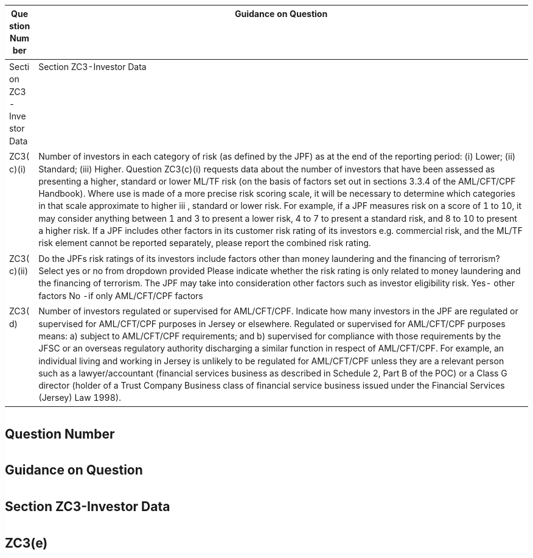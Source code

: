 | Question  Number          | Guidance on Question                                                                                                                                                                                                                                                                                                                                                                                                                                                                                                                                                                                                                                                                                                                                                                                                                                                                                                                                                                    |
|---------------------------|-----------------------------------------------------------------------------------------------------------------------------------------------------------------------------------------------------------------------------------------------------------------------------------------------------------------------------------------------------------------------------------------------------------------------------------------------------------------------------------------------------------------------------------------------------------------------------------------------------------------------------------------------------------------------------------------------------------------------------------------------------------------------------------------------------------------------------------------------------------------------------------------------------------------------------------------------------------------------------------------|
| Section ZC3-Investor Data | Section ZC3-Investor Data                                                                                                                                                                                                                                                                                                                                                                                                                                                                                                                                                                                                                                                                                                                                                                                                                                                                                                                                                               |
| ZC3(c)(i)                 | Number of investors in each category of risk (as defined by the JPF) as  at the end of the reporting period:  (i) Lower; (ii) Standard; (iii) Higher.  Question  ZC3(c)(i)  requests data about the number of investors that have been  assessed as presenting a higher, standard or lower ML/TF risk (on the basis of  factors set out in sections 3.3.4 of the AML/CFT/CPF Handbook).  Where use is made of a more precise risk scoring scale, it will be necessary to  determine which categories in that scale approximate to higher iii , standard or  lower risk. For example, if a JPF measures risk on a score of 1 to 10, it may  consider anything between 1 and 3 to present a lower risk, 4 to 7 to present a  standard risk, and 8 to 10 to present a higher risk.  If a JPF includes other factors in its customer risk rating of its investors e.g.  commercial risk, and the ML/TF risk element cannot be reported separately,  please report the combined risk rating. |
| ZC3(c)(ii)                | Do the JPFs risk ratings of its investors include factors other than  money laundering and the financing of terrorism? Select yes or no from dropdown provided  Please indicate whether the risk rating is only related to money laundering and  the financing of terrorism. The JPF may take into consideration other factors  such as investor eligibility risk. Yes- other factors No -if only AML/CFT/CPF factors                                                                                                                                                                                                                                                                                                                                                                                                                                                                                                                                                                   |
| ZC3(d)                    | Number of investors regulated or supervised for AML/CFT/CPF. Indicate how many investors in the JPF are regulated or supervised for  AML/CFT/CPF purposes in Jersey or elsewhere. Regulated or supervised for AML/CFT/CPF purposes means:  a) subject to AML/CFT/CPF requirements; and  b) supervised for compliance with those requirements by the JFSC or an  overseas regulatory authority discharging a similar function in  respect of AML/CFT/CPF. For example, an individual living and working in Jersey is unlikely to be  regulated for AML/CFT/CPF unless they are a relevant person such as a  lawyer/accountant (financial services business as described in Schedule 2, Part  B of the POC) or a Class G director (holder of a Trust Company Business class of  financial service business issued under the Financial Services (Jersey) Law  1998).                                                                                                                       |

## Question Number

## Guidance on Question

## Section ZC3-Investor Data

## ZC3(e)
